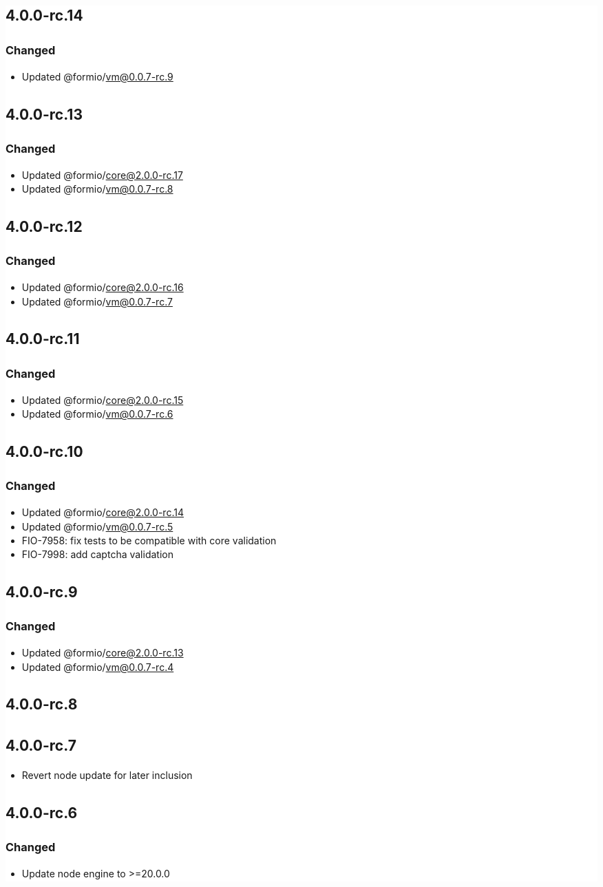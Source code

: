 ## 4.0.0-rc.14
### Changed
 - Updated @formio/vm@0.0.7-rc.9

## 4.0.0-rc.13
### Changed
 - Updated @formio/core@2.0.0-rc.17
 - Updated @formio/vm@0.0.7-rc.8

## 4.0.0-rc.12
### Changed
 - Updated @formio/core@2.0.0-rc.16
 - Updated @formio/vm@0.0.7-rc.7

## 4.0.0-rc.11
### Changed
 - Updated @formio/core@2.0.0-rc.15
 - Updated @formio/vm@0.0.7-rc.6

## 4.0.0-rc.10
### Changed
 - Updated @formio/core@2.0.0-rc.14
 - Updated @formio/vm@0.0.7-rc.5
 - FIO-7958: fix tests to be compatible with core validation
 - FIO-7998: add captcha validation

## 4.0.0-rc.9
### Changed
 - Updated @formio/core@2.0.0-rc.13
 - Updated @formio/vm@0.0.7-rc.4

## 4.0.0-rc.8

## 4.0.0-rc.7
 - Revert node update for later inclusion
   
## 4.0.0-rc.6
### Changed
 - Update node engine to >=20.0.0
   